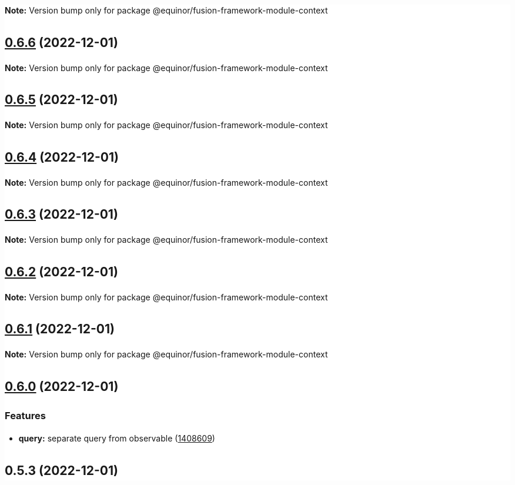**Note:** Version bump only for package @equinor/fusion-framework-module-context

## [0.6.6](https://github.com/equinor/fusion-framework/compare/@equinor/fusion-framework-module-context@0.6.5...@equinor/fusion-framework-module-context@0.6.6) (2022-12-01)

**Note:** Version bump only for package @equinor/fusion-framework-module-context

## [0.6.5](https://github.com/equinor/fusion-framework/compare/@equinor/fusion-framework-module-context@0.6.4...@equinor/fusion-framework-module-context@0.6.5) (2022-12-01)

**Note:** Version bump only for package @equinor/fusion-framework-module-context

## [0.6.4](https://github.com/equinor/fusion-framework/compare/@equinor/fusion-framework-module-context@0.6.3...@equinor/fusion-framework-module-context@0.6.4) (2022-12-01)

**Note:** Version bump only for package @equinor/fusion-framework-module-context

## [0.6.3](https://github.com/equinor/fusion-framework/compare/@equinor/fusion-framework-module-context@0.6.2...@equinor/fusion-framework-module-context@0.6.3) (2022-12-01)

**Note:** Version bump only for package @equinor/fusion-framework-module-context

## [0.6.2](https://github.com/equinor/fusion-framework/compare/@equinor/fusion-framework-module-context@0.6.1...@equinor/fusion-framework-module-context@0.6.2) (2022-12-01)

**Note:** Version bump only for package @equinor/fusion-framework-module-context

## [0.6.1](https://github.com/equinor/fusion-framework/compare/@equinor/fusion-framework-module-context@0.6.0...@equinor/fusion-framework-module-context@0.6.1) (2022-12-01)

**Note:** Version bump only for package @equinor/fusion-framework-module-context

## [0.6.0](https://github.com/equinor/fusion-framework/compare/@equinor/fusion-framework-module-context@0.5.3...@equinor/fusion-framework-module-context@0.6.0) (2022-12-01)

### Features

- **query:** separate query from observable ([1408609](https://github.com/equinor/fusion-framework/commit/140860976c3ee9430a30deebcc8b08da857e5772))

## 0.5.3 (2022-12-01)
